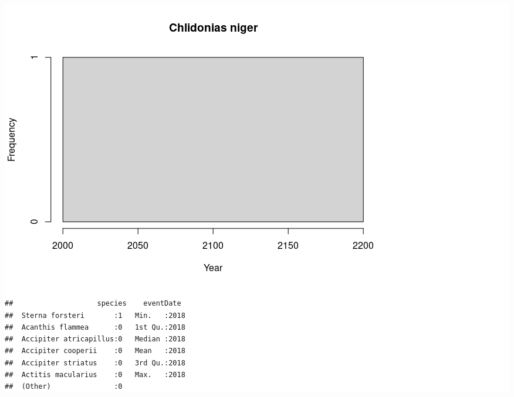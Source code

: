 ![](appendix_1_files/figure-gfm/unnamed-chunk-9-52.png)

    ##                    species    eventDate   
    ##  Sterna forsteri       :1   Min.   :2018  
    ##  Acanthis flammea      :0   1st Qu.:2018  
    ##  Accipiter atricapillus:0   Median :2018  
    ##  Accipiter cooperii    :0   Mean   :2018  
    ##  Accipiter striatus    :0   3rd Qu.:2018  
    ##  Actitis macularius    :0   Max.   :2018  
    ##  (Other)               :0
